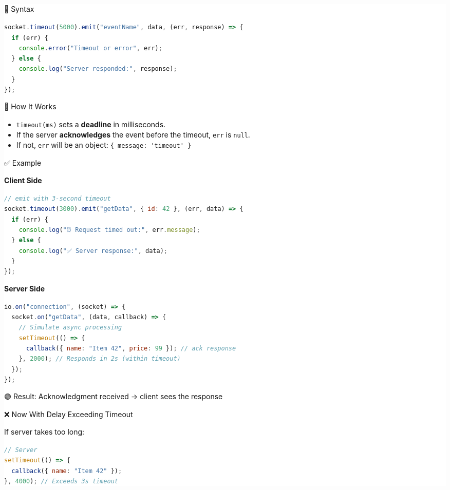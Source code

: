 📌 Syntax

```javascript
socket.timeout(5000).emit("eventName", data, (err, response) => {
  if (err) {
    console.error("Timeout or error", err);
  } else {
    console.log("Server responded:", response);
  }
});

```

🧠 How It Works

* `timeout(ms)` sets a **deadline** in milliseconds.
* If the server **acknowledges** the event before the timeout, `err` is `null`.
* If not, `err` will be an object:  `{ message: 'timeout' }`

✅ Example

**Client Side**

```javascript
// emit with 3-second timeout
socket.timeout(3000).emit("getData", { id: 42 }, (err, data) => {
  if (err) {
    console.log("⏰ Request timed out:", err.message);
  } else {
    console.log("✅ Server response:", data);
  }
});

```

**Server Side**

```javascript
io.on("connection", (socket) => {
  socket.on("getData", (data, callback) => {
    // Simulate async processing
    setTimeout(() => {
      callback({ name: "Item 42", price: 99 }); // ack response
    }, 2000); // Responds in 2s (within timeout)
  });
});

```

🟢 Result: Acknowledgment received → client sees the response

❌ Now With Delay Exceeding Timeout

If server takes too long:

```javascript
// Server
setTimeout(() => {
  callback({ name: "Item 42" });
}, 4000); // Exceeds 3s timeout

```
